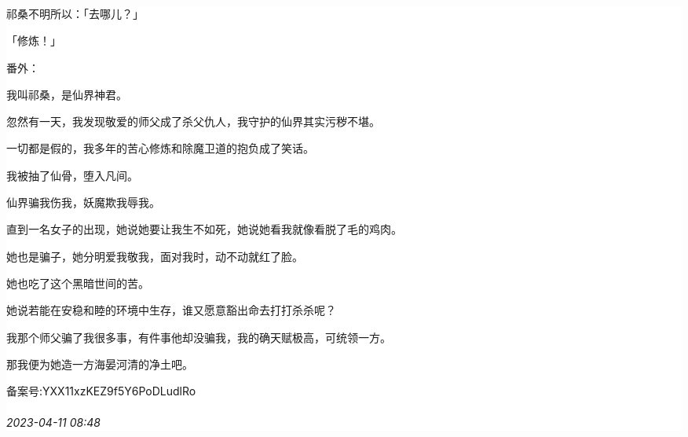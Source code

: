 祁桑不明所以：「去哪儿？」


「修炼！」


番外：


我叫祁桑，是仙界神君。


忽然有一天，我发现敬爱的师父成了杀父仇人，我守护的仙界其实污秽不堪。


一切都是假的，我多年的苦心修炼和除魔卫道的抱负成了笑话。


我被抽了仙骨，堕入凡间。


仙界骗我伤我，妖魔欺我辱我。


直到一名女子的出现，她说她要让我生不如死，她说她看我就像看脱了毛的鸡肉。


她也是骗子，她分明爱我敬我，面对我时，动不动就红了脸。


她也吃了这个黑暗世间的苦。


她说若能在安稳和睦的环境中生存，谁又愿意豁出命去打打杀杀呢？


我那个师父骗了我很多事，有件事他却没骗我，我的确天赋极高，可统领一方。


那我便为她造一方海晏河清的净土吧。


备案号:YXX11xzKEZ9f5Y6PoDLudlRo


###### 2023-04-11 08:48
